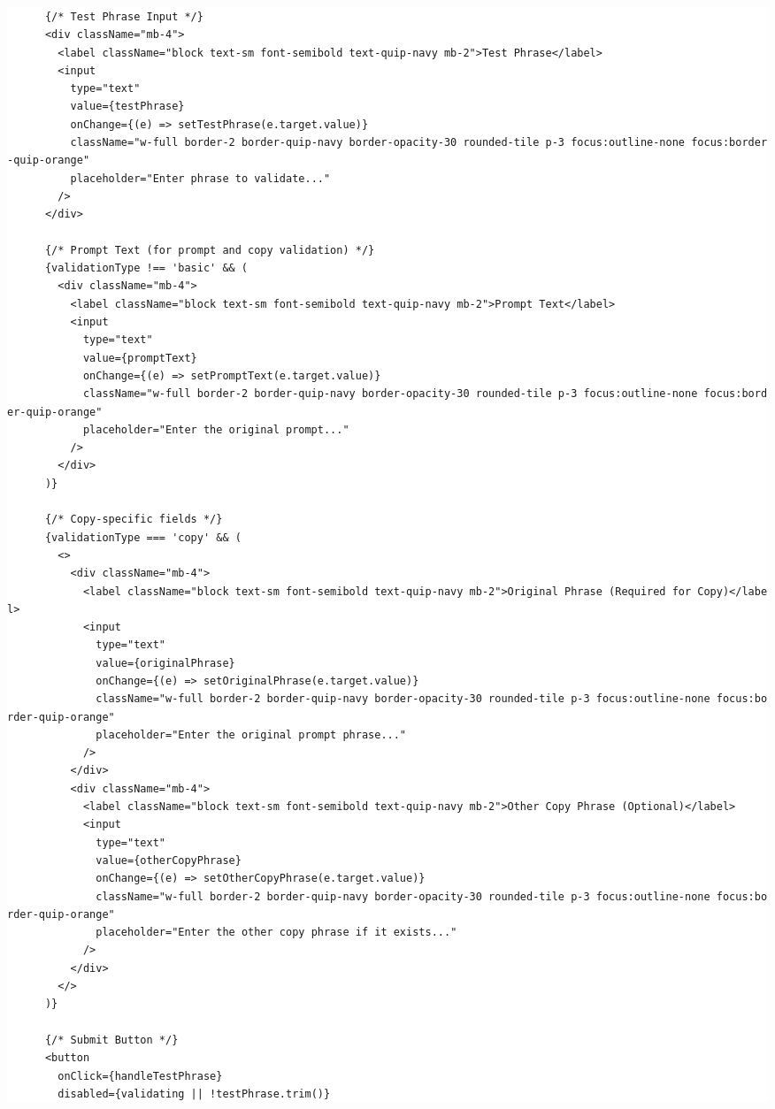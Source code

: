 ```tsx
      {/* Test Phrase Input */}
      <div className="mb-4">
        <label className="block text-sm font-semibold text-quip-navy mb-2">Test Phrase</label>
        <input
          type="text"
          value={testPhrase}
          onChange={(e) => setTestPhrase(e.target.value)}
          className="w-full border-2 border-quip-navy border-opacity-30 rounded-tile p-3 focus:outline-none focus:border-quip-orange"
          placeholder="Enter phrase to validate..."
        />
      </div>

      {/* Prompt Text (for prompt and copy validation) */}
      {validationType !== 'basic' && (
        <div className="mb-4">
          <label className="block text-sm font-semibold text-quip-navy mb-2">Prompt Text</label>
          <input
            type="text"
            value={promptText}
            onChange={(e) => setPromptText(e.target.value)}
            className="w-full border-2 border-quip-navy border-opacity-30 rounded-tile p-3 focus:outline-none focus:border-quip-orange"
            placeholder="Enter the original prompt..."
          />
        </div>
      )}

      {/* Copy-specific fields */}
      {validationType === 'copy' && (
        <>
          <div className="mb-4">
            <label className="block text-sm font-semibold text-quip-navy mb-2">Original Phrase (Required for Copy)</label>
            <input
              type="text"
              value={originalPhrase}
              onChange={(e) => setOriginalPhrase(e.target.value)}
              className="w-full border-2 border-quip-navy border-opacity-30 rounded-tile p-3 focus:outline-none focus:border-quip-orange"
              placeholder="Enter the original prompt phrase..."
            />
          </div>
          <div className="mb-4">
            <label className="block text-sm font-semibold text-quip-navy mb-2">Other Copy Phrase (Optional)</label>
            <input
              type="text"
              value={otherCopyPhrase}
              onChange={(e) => setOtherCopyPhrase(e.target.value)}
              className="w-full border-2 border-quip-navy border-opacity-30 rounded-tile p-3 focus:outline-none focus:border-quip-orange"
              placeholder="Enter the other copy phrase if it exists..."
            />
          </div>
        </>
      )}

      {/* Submit Button */}
      <button
        onClick={handleTestPhrase}
        disabled={validating || !testPhrase.trim()}
```